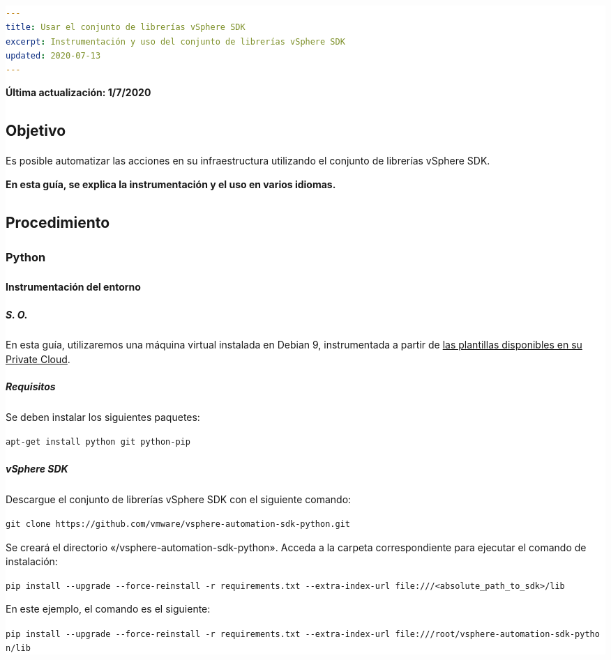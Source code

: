 ```yaml
---
title: Usar el conjunto de librerías vSphere SDK
excerpt: Instrumentación y uso del conjunto de librerías vSphere SDK
updated: 2020-07-13
---
```


**Última actualización: 1/7/2020**

## Objetivo

Es posible automatizar las acciones en su infraestructura utilizando el conjunto de librerías vSphere SDK.

**En esta guía, se explica la instrumentación y el uso en varios idiomas.**

## Procedimiento

### Python

#### Instrumentación del entorno

##### S. O.

En esta guía, utilizaremos una máquina virtual instalada en Debian 9, instrumentada a partir de [las plantillas disponibles en su Private Cloud](/pages/hosted_private_cloud/hosted_private_cloud_powered_by_vmware/ovf_template).

##### Requisitos

Se deben instalar los siguientes paquetes: 

```
apt-get install python git python-pip
```

##### vSphere SDK

Descargue el conjunto de librerías vSphere SDK con el siguiente comando: 

```
git clone https://github.com/vmware/vsphere-automation-sdk-python.git
```

Se creará el directorio «/vsphere-automation-sdk-python». Acceda a la carpeta correspondiente para ejecutar el comando de instalación: 

```
pip install --upgrade --force-reinstall -r requirements.txt --extra-index-url file:///<absolute_path_to_sdk>/lib
```

En este ejemplo, el comando es el siguiente: 

```
pip install --upgrade --force-reinstall -r requirements.txt --extra-index-url file:///root/vsphere-automation-sdk-python/lib
```
